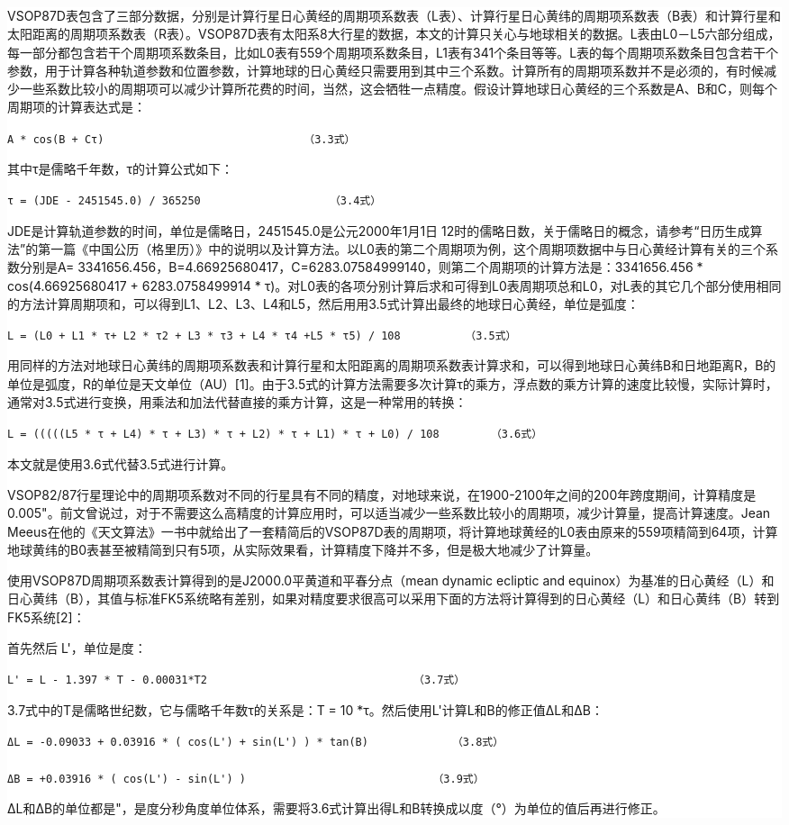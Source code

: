 VSOP87D表包含了三部分数据，分别是计算行星日心黄经的周期项系数表（L表）、计算行星日心黄纬的周期项系数表（B表）和计算行星和太阳距离的周期项系数表（R表）。VSOP87D表有太阳系8大行星的数据，本文的计算只关心与地球相关的数据。L表由L0－L5六部分组成，每一部分都包含若干个周期项系数条目，比如L0表有559个周期项系数条目，L1表有341个条目等等。L表的每个周期项系数条目包含若干个参数，用于计算各种轨道参数和位置参数，计算地球的日心黄经只需要用到其中三个系数。计算所有的周期项系数并不是必须的，有时候减少一些系数比较小的周期项可以减少计算所花费的时间，当然，这会牺牲一点精度。假设计算地球日心黄经的三个系数是A、B和C，则每个周期项的计算表达式是：

```
A * cos(B + Cτ)                               （3.3式）
```
 

其中τ是儒略千年数，τ的计算公式如下：

 
```
τ = (JDE - 2451545.0) / 365250                    （3.4式）
```
 

JDE是计算轨道参数的时间，单位是儒略日，2451545.0是公元2000年1月1日 12时的儒略日数，关于儒略日的概念，请参考“日历生成算法”的第一篇《中国公历（格里历）》中的说明以及计算方法。以L0表的第二个周期项为例，这个周期项数据中与日心黄经计算有关的三个系数分别是A= 3341656.456，B=4.66925680417，C=6283.07584999140，则第二个周期项的计算方法是：3341656.456 * cos(4.66925680417 + 6283.0758499914 * τ)。对L0表的各项分别计算后求和可得到L0表周期项总和L0，对L表的其它几个部分使用相同的方法计算周期项和，可以得到L1、L2、L3、L4和L5，然后用用3.5式计算出最终的地球日心黄经，单位是弧度：

```
L = (L0 + L1 * τ+ L2 * τ2 + L3 * τ3 + L4 * τ4 +L5 * τ5) / 108          （3.5式）
```
 

用同样的方法对地球日心黄纬的周期项系数表和计算行星和太阳距离的周期项系数表计算求和，可以得到地球日心黄纬B和日地距离R，B的单位是弧度，R的单位是天文单位（AU）[1]。由于3.5式的计算方法需要多次计算τ的乘方，浮点数的乘方计算的速度比较慢，实际计算时，通常对3.5式进行变换，用乘法和加法代替直接的乘方计算，这是一种常用的转换：

 
```
L = (((((L5 * τ + L4) * τ + L3) * τ + L2) * τ + L1) * τ + L0) / 108        （3.6式）
```
 

本文就是使用3.6式代替3.5式进行计算。

VSOP82/87行星理论中的周期项系数对不同的行星具有不同的精度，对地球来说，在1900-2100年之间的200年跨度期间，计算精度是0.005"。前文曾说过，对于不需要这么高精度的计算应用时，可以适当减少一些系数比较小的周期项，减少计算量，提高计算速度。Jean Meeus在他的《天文算法》一书中就给出了一套精简后的VSOP87D表的周期项，将计算地球黄经的L0表由原来的559项精简到64项，计算地球黄纬的B0表甚至被精简到只有5项，从实际效果看，计算精度下降并不多，但是极大地减少了计算量。

使用VSOP87D周期项系数表计算得到的是J2000.0平黄道和平春分点（mean dynamic ecliptic and equinox）为基准的日心黄经（L）和日心黄纬（B），其值与标准FK5系统略有差别，如果对精度要求很高可以采用下面的方法将计算得到的日心黄经（L）和日心黄纬（B）转到FK5系统[2]：

首先然后 L'，单位是度：

```
L' = L - 1.397 * T - 0.00031*T2                                （3.7式）
```
 

3.7式中的T是儒略世纪数，它与儒略千年数τ的关系是：T = 10 *τ。然后使用L'计算L和B的修正值ΔL和ΔB：

```
ΔL = -0.09033 + 0.03916 * ( cos(L') + sin(L') ) * tan(B)             （3.8式）

ΔB = +0.03916 * ( cos(L') - sin(L') )                             （3.9式）
```
 

 ΔL和ΔB的单位都是"，是度分秒角度单位体系，需要将3.6式计算出得L和B转换成以度（°）为单位的值后再进行修正。
